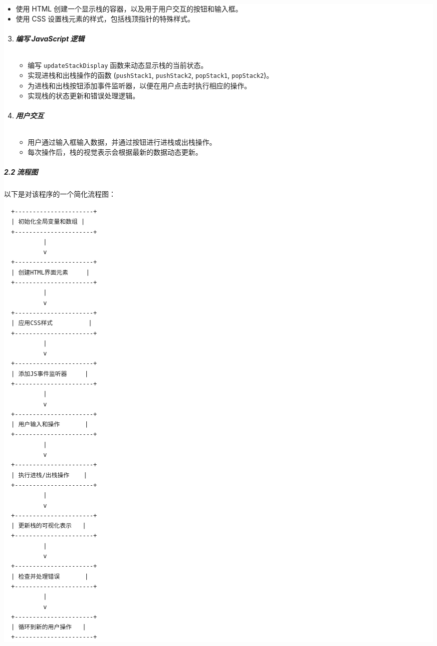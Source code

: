    - 使用 HTML 创建一个显示栈的容器，以及用于用户交互的按钮和输入框。
   - 使用 CSS 设置栈元素的样式，包括栈顶指针的特殊样式。
   
3. ###### **编写 JavaScript 逻辑**
  
   - 编写 `updateStackDisplay` 函数来动态显示栈的当前状态。
   - 实现进栈和出栈操作的函数 (`pushStack1`, `pushStack2`, `popStack1`, `popStack2`)。
   - 为进栈和出栈按钮添加事件监听器，以便在用户点击时执行相应的操作。
   - 实现栈的状态更新和错误处理逻辑。
   
4. ###### **用户交互**
  
   - 用户通过输入框输入数据，并通过按钮进行进栈或出栈操作。
   - 每次操作后，栈的视觉表示会根据最新的数据动态更新。

##### 2.2 流程图

以下是对该程序的一个简化流程图：

```
  +----------------------+
  | 初始化全局变量和数组 |
  +----------------------+
           |
           v
  +----------------------+
  | 创建HTML界面元素     |
  +----------------------+
           |
           v
  +----------------------+
  | 应用CSS样式          |
  +----------------------+
           |
           v
  +----------------------+
  | 添加JS事件监听器     |
  +----------------------+
           |
           v
  +----------------------+
  | 用户输入和操作       |
  +----------------------+
           |
           v
  +----------------------+
  | 执行进栈/出栈操作    |
  +----------------------+
           |
           v
  +----------------------+
  | 更新栈的可视化表示   |
  +----------------------+
           |
           v
  +----------------------+
  | 检查并处理错误       |
  +----------------------+
           |
           v
  +----------------------+
  | 循环到新的用户操作   |
  +----------------------+
```
